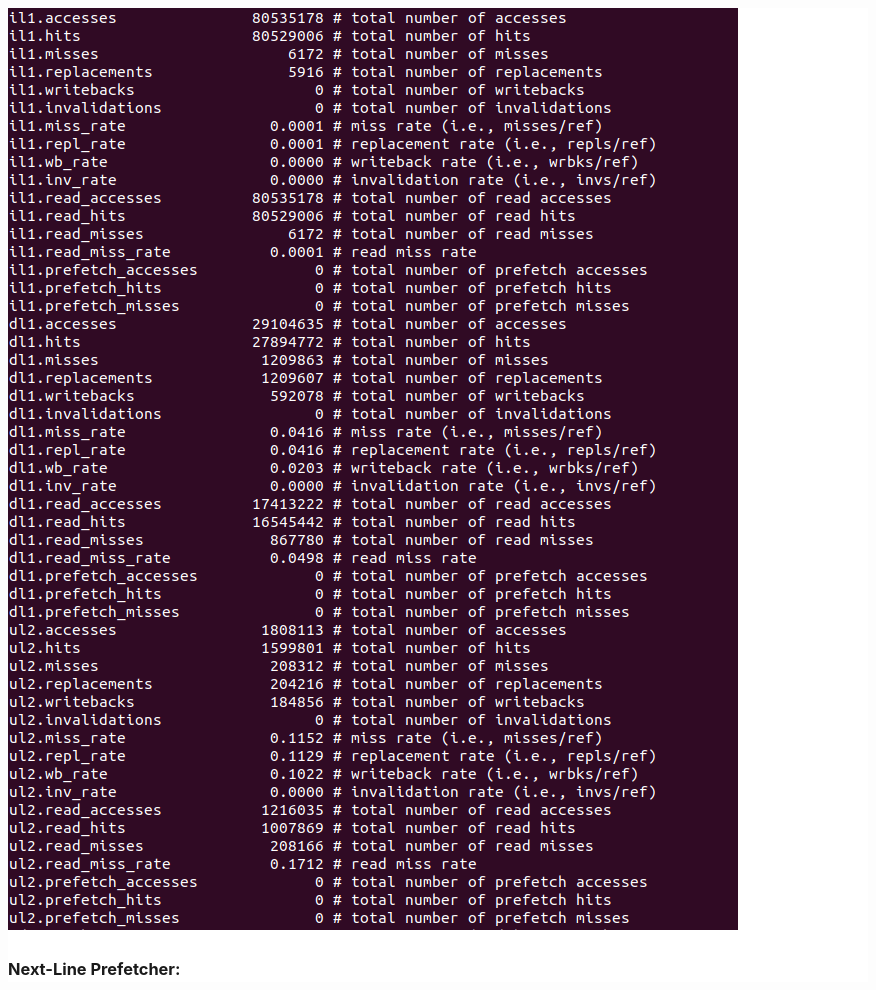 ![Screenshot](https://github.com/MoHAMDY93/Impact-of-data-prefetcher-on-cache-performance/blob/cd32e5198b2f3c57139367693028bdb84ddb1cd7/Output%20Samples/base-line%20cfg.png)
### **Next-Line Prefetcher:**
